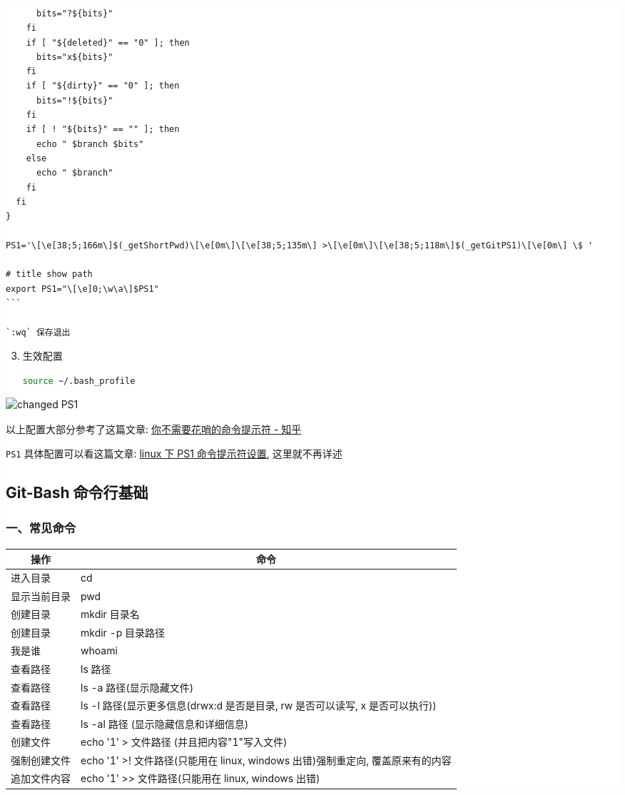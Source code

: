           bits="?${bits}"
        fi
        if [ "${deleted}" == "0" ]; then
          bits="x${bits}"
        fi
        if [ "${dirty}" == "0" ]; then
          bits="!${bits}"
        fi
        if [ ! "${bits}" == "" ]; then
          echo " $branch $bits"
        else
          echo " $branch"
        fi
      fi
    }

    PS1='\[\e[38;5;166m\]$(_getShortPwd)\[\e[0m\]\[\e[38;5;135m\] >\[\e[0m\]\[\e[38;5;118m\]$(_getGitPS1)\[\e[0m\] \$ '

    # title show path
    export PS1="\[\e]0;\w\a\]$PS1"
    ```

    `:wq` 保存退出

3. 生效配置

    ``` zsh
    source ~/.bash_profile
    ```

![changed PS1](/img/git/016.png)

以上配置大部分参考了这篇文章: [你不需要花哨的命令提示符 - 知乎](https://zhuanlan.zhihu.com/p/51008087)

`PS1` 具体配置可以看这篇文章: [linux 下 PS1 命令提示符设置](https://tsz.now.sh/2018/06/02/linux-ps1-command-prompt-settings/), 这里就不再详述

## Git-Bash 命令行基础

### 一、常见命令

| 操作             | 命令                                                                                        |
| ---------------- | ------------------------------------------------------------------------------------------- |
| 进入目录         | cd                                                                                          |
| 显示当前目录     | pwd                                                                                         |
| 创建目录         | mkdir 目录名                                                                                |
| 创建目录         | mkdir -p 目录路径                                                                           |
| 我是谁           | whoami                                                                                      |
| 查看路径         | ls 路径                                                                                     |
| 查看路径         | ls -a 路径(显示隐藏文件)                                                                    |
| 查看路径         | ls -l 路径(显示更多信息(drwx:d 是否是目录, rw 是否可以读写, x 是否可以执行))                |
| 查看路径         | ls -al 路径 (显示隐藏信息和详细信息)                                                        |
| 创建文件         | echo '1' > 文件路径 (并且把内容"1"写入文件)                                                 |
| 强制创建文件     | echo '1' >! 文件路径(只能用在 linux, windows 出错)强制重定向, 覆盖原来有的内容              |
| 追加文件内容     | echo '1' >> 文件路径(只能用在 linux, windows 出错)                                          |